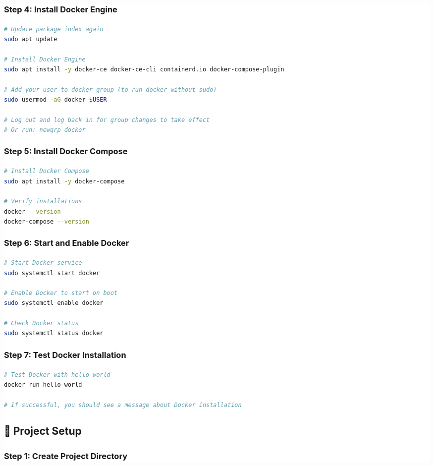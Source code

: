 ### Step 4: Install Docker Engine

```bash
# Update package index again
sudo apt update

# Install Docker Engine
sudo apt install -y docker-ce docker-ce-cli containerd.io docker-compose-plugin

# Add your user to docker group (to run docker without sudo)
sudo usermod -aG docker $USER

# Log out and log back in for group changes to take effect
# Or run: newgrp docker
```

### Step 5: Install Docker Compose

```bash
# Install Docker Compose
sudo apt install -y docker-compose

# Verify installations
docker --version
docker-compose --version
```

### Step 6: Start and Enable Docker

```bash
# Start Docker service
sudo systemctl start docker

# Enable Docker to start on boot
sudo systemctl enable docker

# Check Docker status
sudo systemctl status docker
```

### Step 7: Test Docker Installation

```bash
# Test Docker with hello-world
docker run hello-world

# If successful, you should see a message about Docker installation
```

## 📁 Project Setup

### Step 1: Create Project Directory
